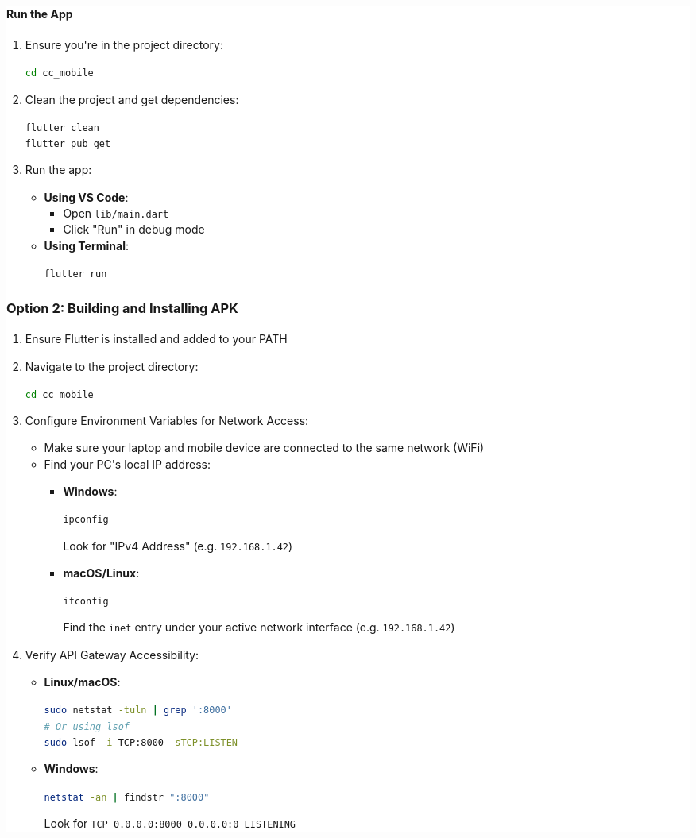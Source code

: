 #### Run the App
1. Ensure you're in the project directory:
   ```bash
   cd cc_mobile
   ```

2. Clean the project and get dependencies:
   ```bash
   flutter clean
   flutter pub get
   ```

3. Run the app:
   - **Using VS Code**:
     - Open `lib/main.dart`
     - Click "Run" in debug mode
   - **Using Terminal**:
     ```bash
     flutter run
     ```

### Option 2: Building and Installing APK

1. Ensure Flutter is installed and added to your PATH
2. Navigate to the project directory:
   ```bash
   cd cc_mobile
   ```

3. Configure Environment Variables for Network Access:
   - Make sure your laptop and mobile device are connected to the same network (WiFi)
   - Find your PC's local IP address:
     - **Windows**:
       ```bash
       ipconfig
       ```
       Look for "IPv4 Address" (e.g. `192.168.1.42`)
       
     - **macOS/Linux**:
       ```bash
       ifconfig
       ```
       Find the `inet` entry under your active network interface (e.g. `192.168.1.42`)

4. Verify API Gateway Accessibility:
   - **Linux/macOS**:
     ```bash
     sudo netstat -tuln | grep ':8000'
     # Or using lsof
     sudo lsof -i TCP:8000 -sTCP:LISTEN
     ```
     
   - **Windows**:
     ```bash
     netstat -an | findstr ":8000"
     ```
     Look for `TCP 0.0.0.0:8000 0.0.0.0:0 LISTENING`
